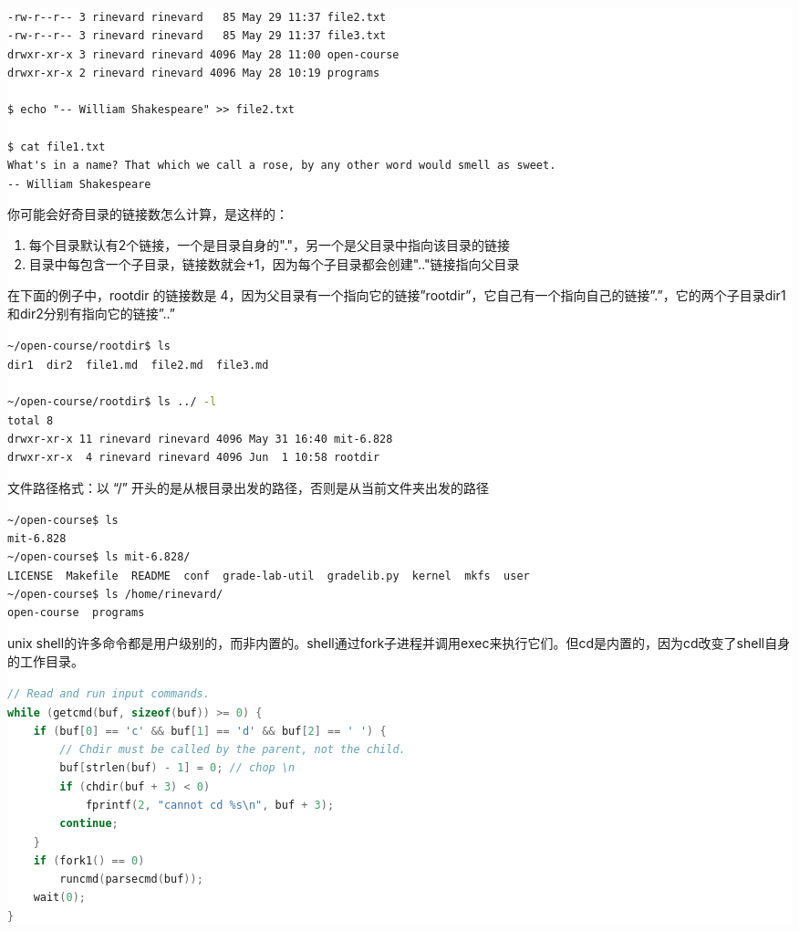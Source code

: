 ```
-rw-r--r-- 3 rinevard rinevard   85 May 29 11:37 file2.txt
-rw-r--r-- 3 rinevard rinevard   85 May 29 11:37 file3.txt
drwxr-xr-x 3 rinevard rinevard 4096 May 28 11:00 open-course
drwxr-xr-x 2 rinevard rinevard 4096 May 28 10:19 programs

$ echo "-- William Shakespeare" >> file2.txt

$ cat file1.txt
What's in a name? That which we call a rose, by any other word would smell as sweet.
-- William Shakespeare
```

你可能会好奇目录的链接数怎么计算，是这样的：

1. 每个目录默认有2个链接，一个是目录自身的"."，另一个是父目录中指向该目录的链接
2. 目录中每包含一个子目录，链接数就会+1，因为每个子目录都会创建".."链接指向父目录

在下面的例子中，rootdir 的链接数是 4，因为父目录有一个指向它的链接”rootdir”，它自己有一个指向自己的链接”.”，它的两个子目录dir1和dir2分别有指向它的链接”..”

```bash
~/open-course/rootdir$ ls
dir1  dir2  file1.md  file2.md  file3.md

~/open-course/rootdir$ ls ../ -l
total 8
drwxr-xr-x 11 rinevard rinevard 4096 May 31 16:40 mit-6.828
drwxr-xr-x  4 rinevard rinevard 4096 Jun  1 10:58 rootdir
```

文件路径格式：以 “/” 开头的是从根目录出发的路径，否则是从当前文件夹出发的路径

```bash
~/open-course$ ls
mit-6.828
~/open-course$ ls mit-6.828/
LICENSE  Makefile  README  conf  grade-lab-util  gradelib.py  kernel  mkfs  user
~/open-course$ ls /home/rinevard/
open-course  programs
```

unix shell的许多命令都是用户级别的，而非内置的。shell通过fork子进程并调用exec来执行它们。但cd是内置的，因为cd改变了shell自身的工作目录。

```c
// Read and run input commands.
while (getcmd(buf, sizeof(buf)) >= 0) {
    if (buf[0] == 'c' && buf[1] == 'd' && buf[2] == ' ') {
        // Chdir must be called by the parent, not the child.
        buf[strlen(buf) - 1] = 0; // chop \n
        if (chdir(buf + 3) < 0)
            fprintf(2, "cannot cd %s\n", buf + 3);
        continue;
    }
    if (fork1() == 0)
        runcmd(parsecmd(buf));
    wait(0);
}
```